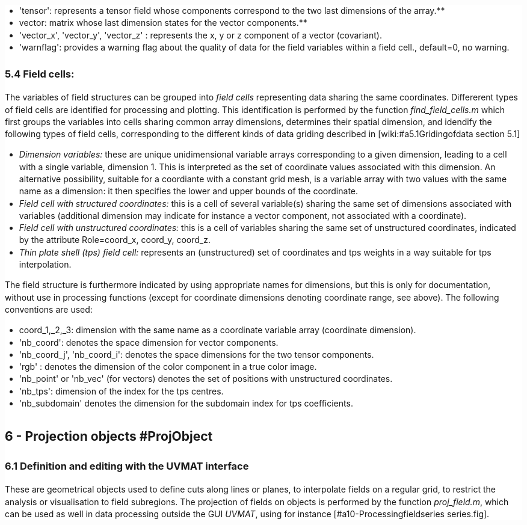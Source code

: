 * 'tensor': represents a tensor field whose components correspond to the two last   dimensions of the array.**
* vector: matrix whose last dimension states for the vector components.**
* 'vector_x', 'vector_y', 'vector_z'  : represents the x, y or z  component of a vector (covariant).
* 'warnflag': provides a warning flag about the quality of data for the field variables within a field cell., default=0, no warning.

### 5.4 Field cells:

The variables of field structures can be grouped into _field cells_ representing data sharing the same coordinates.
Differerent types of field cells are identified for processing and plotting.
This identification is performed by the function _find_field_cells.m_ which first groups the variables into cells sharing common array dimensions, determines their spatial dimension, and idendify the following types of field cells, corresponding to the different kinds of data griding described in [wiki:#a5.1Gridingofdata section 5.1]

* *Dimension variables:* these are unique unidimensional variable arrays corresponding to a given dimension, leading to a cell with a single variable, dimension 1.
  This is interpreted as the set of coordinate values associated with this dimension.
  An alternative possibility, suitable for a coordiante with a constant grid mesh, is a variable array with two values with the same name as a dimension: it then specifies the lower and upper bounds of the coordinate.
* *Field cell with structured coordinates:* this is a cell of several variable(s) sharing the same set of dimensions associated with variables
  (additional dimension may indicate for instance a vector component, not associated with a coordinate).
* *Field cell with unstructured coordinates:* this is a cell of variables sharing the same set of unstructured coordinates, indicated by the attribute Role=coord_x, coord_y, coord_z.
* *Thin plate shell (tps) field cell:* represents an (unstructured) set of coordinates and tps weights in  a way suitable for tps interpolation.

The field structure is furthermore indicated by using appropriate names for dimensions, but this is only for documentation, without  use in processing functions (except for coordinate dimensions denoting coordinate range, see above).
The following conventions are used:

* coord_1,_2,_3: dimension with the same name as a coordinate variable array (coordinate dimension).
* 'nb_coord': denotes the space dimension for vector components.
* 'nb_coord_j', 'nb_coord_i': denotes the space dimensions for the two tensor components.
* 'rgb' : denotes the dimension of the color component in a true color  image.
* 'nb_point' or 'nb_vec' (for vectors) denotes the set of positions with unstructured coordinates.
* 'nb_tps': dimension of the index for the tps centres.
* 'nb_subdomain' denotes the dimension for the subdomain index for tps coefficients.


## 6 - Projection objects #ProjObject

### 6.1 Definition and editing with the UVMAT interface

These are geometrical objects used to define cuts along lines or planes, to interpolate fields on a regular grid, to restrict the analysis or visualisation to field subregions.
The projection of fields on objects is performed by the function _proj_field.m_, which can be used as well in data processing outside the GUI *UVMAT*, using for instance [#a10-Processingfieldseries series.fig].
